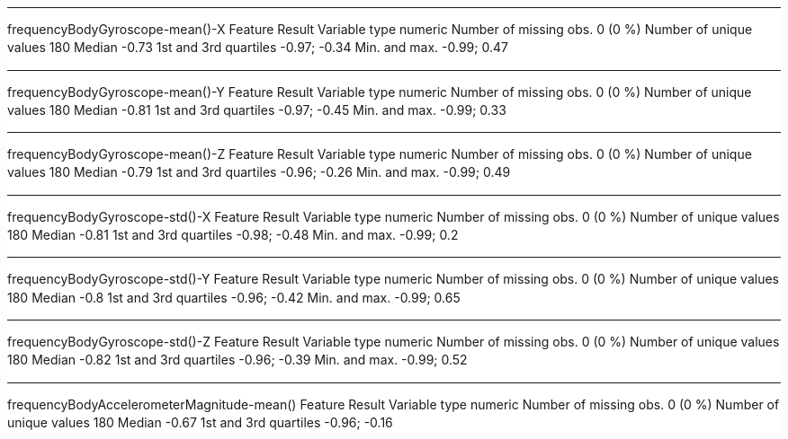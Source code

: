 ________________________________________
frequencyBodyGyroscope-mean()-X
Feature	Result
Variable type	numeric
Number of missing obs.	0 (0 %)
Number of unique values	180
Median	-0.73
1st and 3rd quartiles	-0.97; -0.34
Min. and max.	-0.99; 0.47
________________________________________
frequencyBodyGyroscope-mean()-Y
Feature	Result
Variable type	numeric
Number of missing obs.	0 (0 %)
Number of unique values	180
Median	-0.81
1st and 3rd quartiles	-0.97; -0.45
Min. and max.	-0.99; 0.33
________________________________________
frequencyBodyGyroscope-mean()-Z
Feature	Result
Variable type	numeric
Number of missing obs.	0 (0 %)
Number of unique values	180
Median	-0.79
1st and 3rd quartiles	-0.96; -0.26
Min. and max.	-0.99; 0.49
________________________________________
frequencyBodyGyroscope-std()-X
Feature	Result
Variable type	numeric
Number of missing obs.	0 (0 %)
Number of unique values	180
Median	-0.81
1st and 3rd quartiles	-0.98; -0.48
Min. and max.	-0.99; 0.2
________________________________________
frequencyBodyGyroscope-std()-Y
Feature	Result
Variable type	numeric
Number of missing obs.	0 (0 %)
Number of unique values	180
Median	-0.8
1st and 3rd quartiles	-0.96; -0.42
Min. and max.	-0.99; 0.65
________________________________________
frequencyBodyGyroscope-std()-Z
Feature	Result
Variable type	numeric
Number of missing obs.	0 (0 %)
Number of unique values	180
Median	-0.82
1st and 3rd quartiles	-0.96; -0.39
Min. and max.	-0.99; 0.52
________________________________________
frequencyBodyAccelerometerMagnitude-mean()
Feature	Result
Variable type	numeric
Number of missing obs.	0 (0 %)
Number of unique values	180
Median	-0.67
1st and 3rd quartiles	-0.96; -0.16